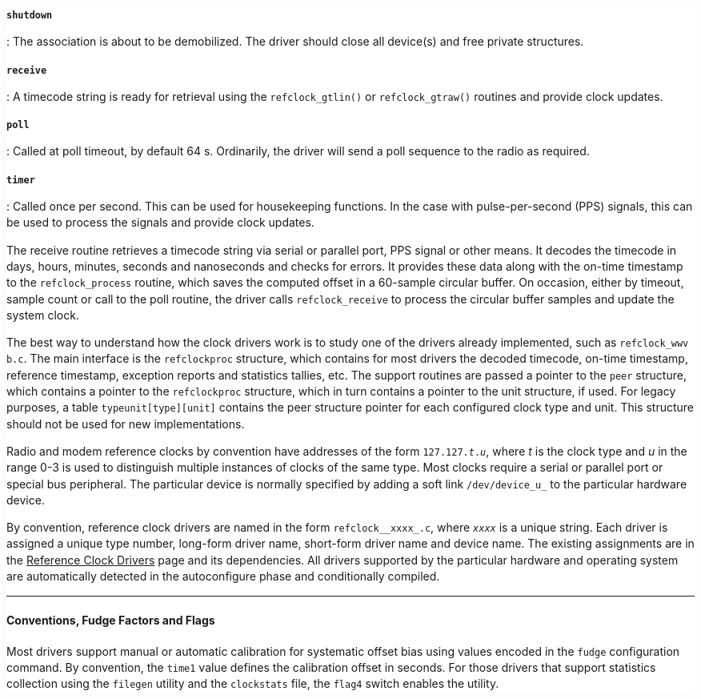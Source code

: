 <code>**shutdown**</code>

: The association is about to be demobilized. The driver should close all device(s) and free private structures.

<code>**receive**</code>

: A timecode string is ready for retrieval using the <code>refclock_gtlin()</code> or <code>refclock_gtraw()</code> routines and provide clock updates.

<code>**poll**</code>

: Called at poll timeout, by default 64 s. Ordinarily, the driver will send a poll sequence to the radio as required.

<code>**timer**</code>

: Called once per second. This can be used for housekeeping functions. In the case with pulse-per-second (PPS) signals, this can be used to process the signals and provide clock updates.

The receive routine retrieves a timecode string via serial or parallel port, PPS signal or other means. It decodes the timecode in days, hours, minutes, seconds and nanoseconds and checks for errors. It provides these data along with the on-time timestamp to the <code>refclock_process</code> routine, which saves the computed offset in a 60-sample circular buffer. On occasion, either by timeout, sample count or call to the poll routine, the driver calls <code>refclock_receive</code> to process the circular buffer samples and update the system clock.

The best way to understand how the clock drivers work is to study one of the drivers already implemented, such as <code>refclock_wwvb.c</code>. The main interface is the <code>refclockproc</code> structure, which contains for most drivers the decoded timecode, on-time timestamp, reference timestamp, exception reports and statistics tallies, etc. The support routines are passed a pointer to the <code>peer</code> structure, which contains a pointer to the <code>refclockproc</code> structure, which in turn contains a pointer to the unit structure, if used. For legacy purposes, a table <code>typeunit[type][unit]</code> contains the peer structure pointer for each configured clock type and unit. This structure should not be used for new implementations.

Radio and modem reference clocks by convention have addresses of the form <code>127.127._t_._u_</code>, where _t_ is the clock type and _u_ in the range 0-3 is used to distinguish multiple instances of clocks of the same type. Most clocks require a serial or parallel port or special bus peripheral. The particular device is normally specified by adding a soft link <code>/dev/device_u_</code> to the particular hardware device.

By convention, reference clock drivers are named in the form <code>refclock__xxxx_.c</code>, where <code>_xxxx_</code> is a unique string. Each driver is assigned a unique type number, long-form driver name, short-form driver name and device name. The existing assignments are in the [Reference Clock Drivers](/documentation/4.2.6-series/refclock/) page and its dependencies. All drivers supported by the particular hardware and operating system are automatically detected in the autoconfigure phase and conditionally compiled.

* * *

#### Conventions, Fudge Factors and Flags

Most drivers support manual or automatic calibration for systematic offset bias using values encoded in the <code>fudge</code> configuration command. By convention, the <code>time1</code> value defines the calibration offset in seconds. For those drivers that support statistics collection using the <code>filegen</code> utility and the <code>clockstats</code> file, the <code>flag4</code> switch enables the utility.

